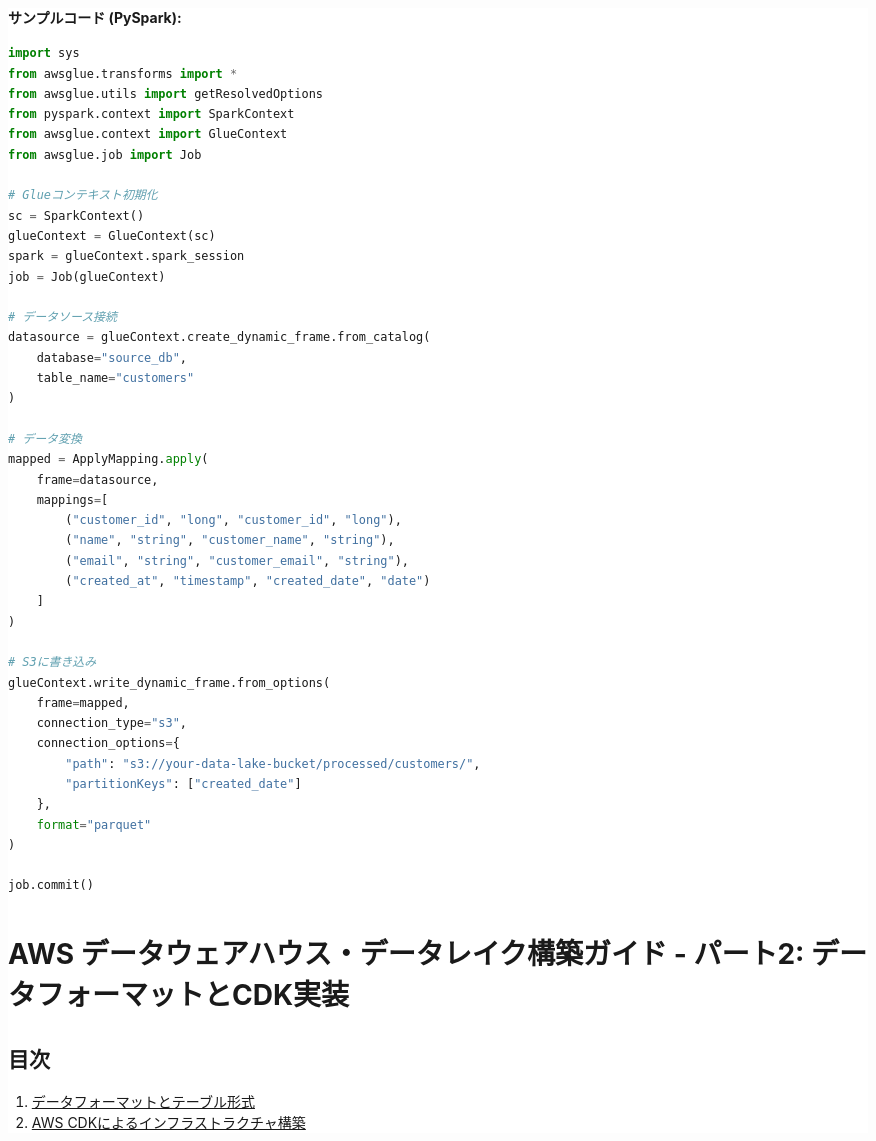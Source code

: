 **サンプルコード (PySpark):**
```python
import sys
from awsglue.transforms import *
from awsglue.utils import getResolvedOptions
from pyspark.context import SparkContext
from awsglue.context import GlueContext
from awsglue.job import Job

# Glueコンテキスト初期化
sc = SparkContext()
glueContext = GlueContext(sc)
spark = glueContext.spark_session
job = Job(glueContext)

# データソース接続
datasource = glueContext.create_dynamic_frame.from_catalog(
    database="source_db",
    table_name="customers"
)

# データ変換
mapped = ApplyMapping.apply(
    frame=datasource,
    mappings=[
        ("customer_id", "long", "customer_id", "long"),
        ("name", "string", "customer_name", "string"),
        ("email", "string", "customer_email", "string"),
        ("created_at", "timestamp", "created_date", "date")
    ]
)

# S3に書き込み
glueContext.write_dynamic_frame.from_options(
    frame=mapped,
    connection_type="s3",
    connection_options={
        "path": "s3://your-data-lake-bucket/processed/customers/",
        "partitionKeys": ["created_date"]
    },
    format="parquet"
)

job.commit()
```

# AWS データウェアハウス・データレイク構築ガイド - パート2: データフォーマットとCDK実装

## 目次
1. [データフォーマットとテーブル形式](#データフォーマットとテーブル形式)
2. [AWS CDKによるインフラストラクチャ構築](#aws-cdkによるインフラストラクチャ構築)
